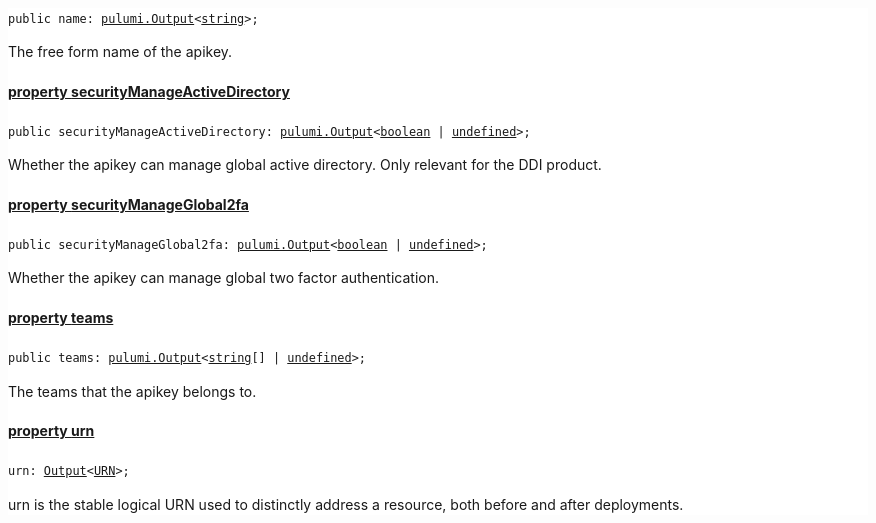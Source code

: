 <pre class="highlight"><code><span class='kd'>public </span>name: <a href='/docs/reference/pkg/nodejs/pulumi/pulumi/#Output'>pulumi.Output</a>&lt;<span class='kd'><a href='https://developer.mozilla.org/en-US/docs/Web/JavaScript/Reference/Global_Objects/String'>string</a></span>&gt;;</code></pre>

The free form name of the apikey.

<h4 class="pdoc-member-header" id="APIKey-securityManageActiveDirectory">
<a class="pdoc-child-name" href="https://github.com/pulumi/pulumi-ns1/blob/b05fe1f54516e631a1db91e8371f8b524adc4141/sdk/nodejs/apikey.ts#L151">property <b>securityManageActiveDirectory</b></a>
</h4>

<pre class="highlight"><code><span class='kd'>public </span>securityManageActiveDirectory: <a href='/docs/reference/pkg/nodejs/pulumi/pulumi/#Output'>pulumi.Output</a>&lt;<span class='kd'><a href='https://developer.mozilla.org/en-US/docs/Web/JavaScript/Reference/Global_Objects/Boolean'>boolean</a></span> | <span class='kd'><a href='https://developer.mozilla.org/en-US/docs/Web/JavaScript/Reference/Global_Objects/undefined'>undefined</a></span>&gt;;</code></pre>

Whether the apikey can manage global active directory.
Only relevant for the DDI product.

<h4 class="pdoc-member-header" id="APIKey-securityManageGlobal2fa">
<a class="pdoc-child-name" href="https://github.com/pulumi/pulumi-ns1/blob/b05fe1f54516e631a1db91e8371f8b524adc4141/sdk/nodejs/apikey.ts#L155">property <b>securityManageGlobal2fa</b></a>
</h4>

<pre class="highlight"><code><span class='kd'>public </span>securityManageGlobal2fa: <a href='/docs/reference/pkg/nodejs/pulumi/pulumi/#Output'>pulumi.Output</a>&lt;<span class='kd'><a href='https://developer.mozilla.org/en-US/docs/Web/JavaScript/Reference/Global_Objects/Boolean'>boolean</a></span> | <span class='kd'><a href='https://developer.mozilla.org/en-US/docs/Web/JavaScript/Reference/Global_Objects/undefined'>undefined</a></span>&gt;;</code></pre>

Whether the apikey can manage global two factor authentication.

<h4 class="pdoc-member-header" id="APIKey-teams">
<a class="pdoc-child-name" href="https://github.com/pulumi/pulumi-ns1/blob/b05fe1f54516e631a1db91e8371f8b524adc4141/sdk/nodejs/apikey.ts#L159">property <b>teams</b></a>
</h4>

<pre class="highlight"><code><span class='kd'>public </span>teams: <a href='/docs/reference/pkg/nodejs/pulumi/pulumi/#Output'>pulumi.Output</a>&lt;<span class='kd'><a href='https://developer.mozilla.org/en-US/docs/Web/JavaScript/Reference/Global_Objects/String'>string</a></span>[] | <span class='kd'><a href='https://developer.mozilla.org/en-US/docs/Web/JavaScript/Reference/Global_Objects/undefined'>undefined</a></span>&gt;;</code></pre>

The teams that the apikey belongs to.

<h4 class="pdoc-member-header" id="APIKey-urn">
<a class="pdoc-child-name" href="https://github.com/pulumi/pulumi-ns1/blob/b05fe1f54516e631a1db91e8371f8b524adc4141/sdk/nodejs/apikey.ts#L7">property <b>urn</b></a>
</h4>

<pre class="highlight"><code><span class='kd'></span>urn: <a href='/docs/reference/pkg/nodejs/pulumi/pulumi/#Output'>Output</a>&lt;<a href='/docs/reference/pkg/nodejs/pulumi/pulumi/#URN'>URN</a>&gt;;</code></pre>

urn is the stable logical URN used to distinctly address a resource, both before and after
deployments.
